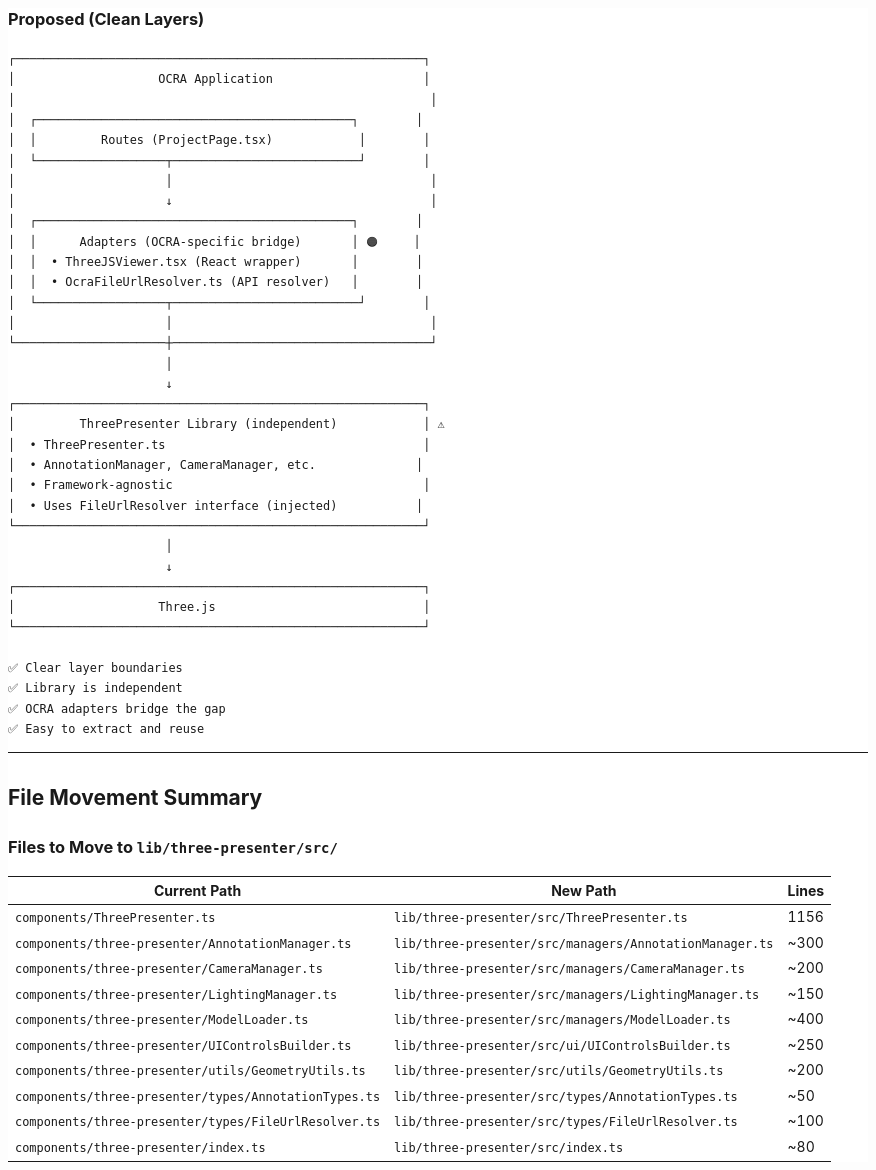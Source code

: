 ### Proposed (Clean Layers)
```
┌─────────────────────────────────────────────────────────┐
│                    OCRA Application                     │
│                                                          │
│  ┌────────────────────────────────────────────┐        │
│  │         Routes (ProjectPage.tsx)            │        │
│  └──────────────────┬──────────────────────────┘        │
│                     │                                    │
│                     ↓                                    │
│  ┌────────────────────────────────────────────┐        │
│  │      Adapters (OCRA-specific bridge)       │ 🟠     │
│  │  • ThreeJSViewer.tsx (React wrapper)       │        │
│  │  • OcraFileUrlResolver.ts (API resolver)   │        │
│  └──────────────────┬──────────────────────────┘        │
│                     │                                    │
└─────────────────────┼────────────────────────────────────┘
                      │
                      ↓
┌─────────────────────────────────────────────────────────┐
│         ThreePresenter Library (independent)            │ ⚠️
│  • ThreePresenter.ts                                    │
│  • AnnotationManager, CameraManager, etc.              │
│  • Framework-agnostic                                   │
│  • Uses FileUrlResolver interface (injected)           │
└─────────────────────────────────────────────────────────┘
                      │
                      ↓
┌─────────────────────────────────────────────────────────┐
│                    Three.js                             │
└─────────────────────────────────────────────────────────┘

✅ Clear layer boundaries
✅ Library is independent
✅ OCRA adapters bridge the gap
✅ Easy to extract and reuse
```

---

## File Movement Summary

### Files to Move to `lib/three-presenter/src/`

| Current Path | New Path | Lines |
|-------------|----------|-------|
| `components/ThreePresenter.ts` | `lib/three-presenter/src/ThreePresenter.ts` | 1156 |
| `components/three-presenter/AnnotationManager.ts` | `lib/three-presenter/src/managers/AnnotationManager.ts` | ~300 |
| `components/three-presenter/CameraManager.ts` | `lib/three-presenter/src/managers/CameraManager.ts` | ~200 |
| `components/three-presenter/LightingManager.ts` | `lib/three-presenter/src/managers/LightingManager.ts` | ~150 |
| `components/three-presenter/ModelLoader.ts` | `lib/three-presenter/src/managers/ModelLoader.ts` | ~400 |
| `components/three-presenter/UIControlsBuilder.ts` | `lib/three-presenter/src/ui/UIControlsBuilder.ts` | ~250 |
| `components/three-presenter/utils/GeometryUtils.ts` | `lib/three-presenter/src/utils/GeometryUtils.ts` | ~200 |
| `components/three-presenter/types/AnnotationTypes.ts` | `lib/three-presenter/src/types/AnnotationTypes.ts` | ~50 |
| `components/three-presenter/types/FileUrlResolver.ts` | `lib/three-presenter/src/types/FileUrlResolver.ts` | ~100 |
| `components/three-presenter/index.ts` | `lib/three-presenter/src/index.ts` | ~80 |